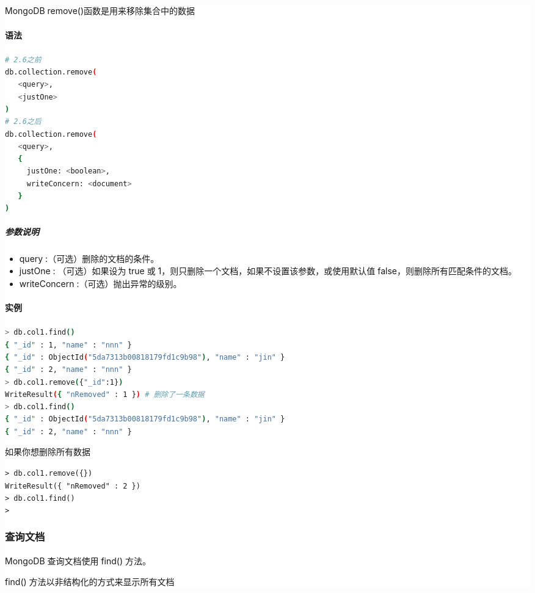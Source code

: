 MongoDB remove()函数是用来移除集合中的数据

#### 语法

```bash
# 2.6之前
db.collection.remove(
   <query>,
   <justOne>
)
# 2.6之后
db.collection.remove(
   <query>,
   {
     justOne: <boolean>,
     writeConcern: <document>
   }
)
```

##### 参数说明

- query :（可选）删除的文档的条件。
- justOne : （可选）如果设为 true 或 1，则只删除一个文档，如果不设置该参数，或使用默认值 false，则删除所有匹配条件的文档。
- writeConcern :（可选）抛出异常的级别。

#### 实例


```bash
> db.col1.find()
{ "_id" : 1, "name" : "nnn" }
{ "_id" : ObjectId("5da7313b00818179fd1c9b98"), "name" : "jin" }
{ "_id" : 2, "name" : "nnn" }
> db.col1.remove({"_id":1})
WriteResult({ "nRemoved" : 1 }) # 删除了一条数据
> db.col1.find()
{ "_id" : ObjectId("5da7313b00818179fd1c9b98"), "name" : "jin" }
{ "_id" : 2, "name" : "nnn" }
```

如果你想删除所有数据

```
> db.col1.remove({})
WriteResult({ "nRemoved" : 2 })
> db.col1.find()
>
```

### 查询文档

MongoDB 查询文档使用 find() 方法。

find() 方法以非结构化的方式来显示所有文档
